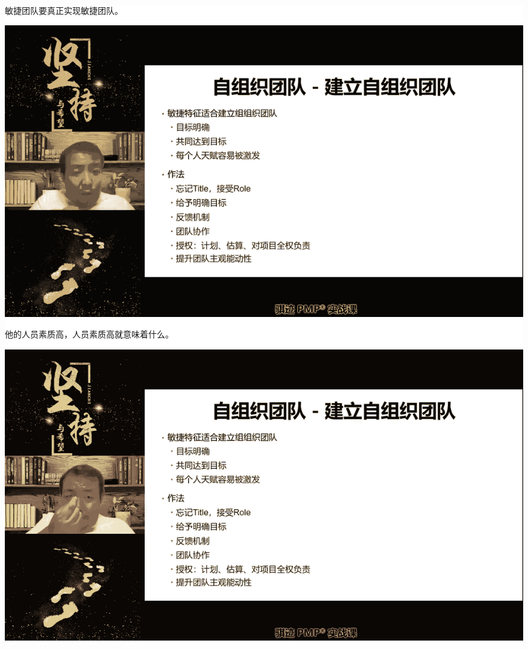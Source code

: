 敏捷团队要真正实现敏捷团队。

![](img/c5fb020d643536812b2ebecff7224acf_353.png)

他的人员素质高，人员素质高就意味着什么。

![](img/c5fb020d643536812b2ebecff7224acf_355.png)
